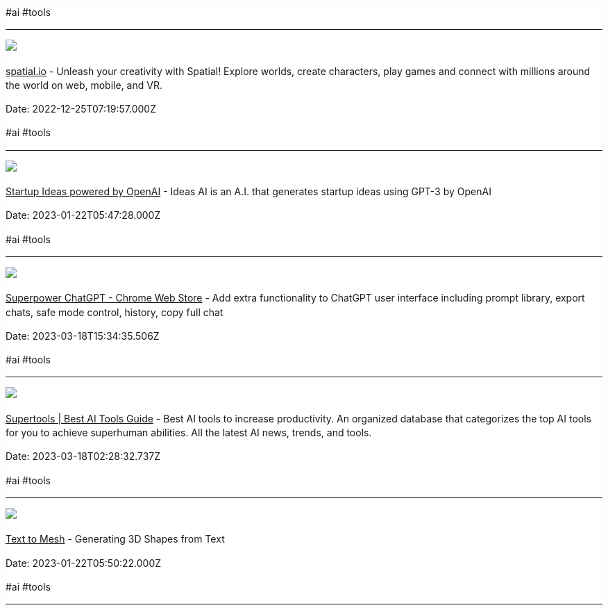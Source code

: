#ai #tools

---

![](https://dd2cgqlmnwvp5.cloudfront.net/spatial.io/og-image.jpg)

[spatial.io](https://spatial.io) - Unleash your creativity with Spatial! Explore worlds, create characters, play games and connect with millions around the world on web, mobile, and VR.

Date: 2022-12-25T07:19:57.000Z

#ai #tools

---

![](https://ideasai.com/assets/social.png?1623307763)

[Startup Ideas powered by OpenAI](https://ideasai.com) - Ideas AI is an A.I. that generates startup ideas using GPT-3 by OpenAI

Date: 2023-01-22T05:47:28.000Z

#ai #tools

---

![](https://lh3.googleusercontent.com/KAZWyMNHsPl60SntCsvMhuomePSPw_TkHTZ4aWYAx4hFuewop9FXQup3XfsU9SLiXudRRzoGmBJpTSM_mhd868XiWg=w128-h128-e365-rj-sc0x00ffffff)

[Superpower ChatGPT - Chrome Web Store](https://chrome.google.com/webstore/detail/superpower-chatgpt/amhmeenmapldpjdedekalnfifgnpfnkc?authuser=0%3Fref%3Dfuturetools.io&hl=en) - Add extra functionality to ChatGPT user interface including prompt library, export chats, safe mode control, history, copy full chat

Date: 2023-03-18T15:34:35.506Z

#ai #tools

---

![](https://super-static-assets.s3.amazonaws.com/9b1db7dc-155d-4da6-bf88-a68ad1c2af0f/uploads/cover/6e673383-fe63-4701-a9cf-67e23bad6bc2.png)

[Supertools | Best AI Tools Guide](https://supertools.therundown.ai) - Best AI tools to increase productivity. An organized database that categorizes the top AI tools for you to achieve superhuman abilities. All the latest AI news, trends, and tools.

Date: 2023-03-18T02:28:32.737Z

#ai #tools

---

![](https://www.nasir.lol/models/room.webp)

[Text to Mesh](https://www.nasir.lol/clipmesh) - Generating 3D Shapes from Text

Date: 2023-01-22T05:50:22.000Z

#ai #tools

---